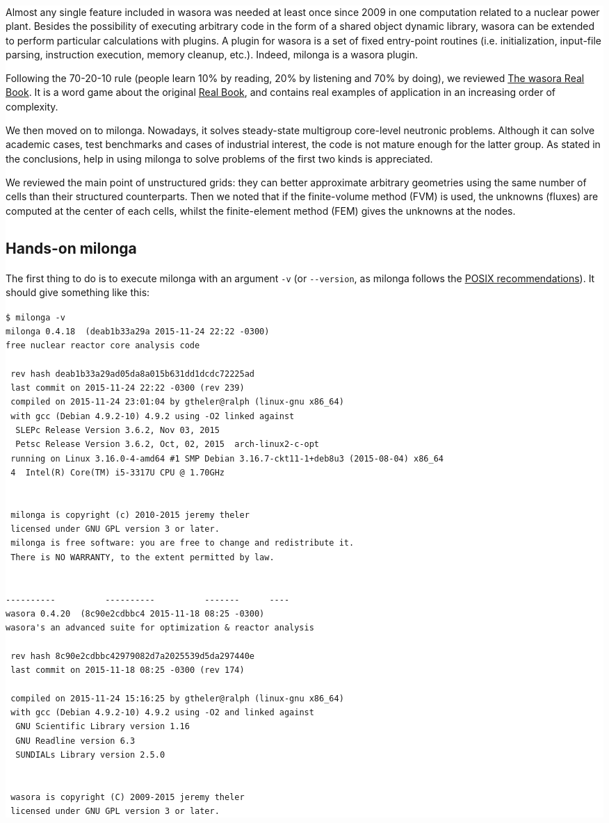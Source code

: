 Almost any single feature included in wasora was needed at least once since 2009 in one computation related to a nuclear power plant. Besides the possibility of executing arbitrary code in the form of a shared object dynamic library, wasora can be extended to perform particular calculations with plugins. A plugin for wasora is a set of fixed entry-point routines (i.e. initialization, input-file parsing, instruction execution, memory cleanup, etc.). Indeed, milonga is a wasora plugin.

Following the 70-20-10 rule (people learn 10% by reading, 20% by listening and 70% by doing), we reviewed [The wasora Real Book](http://talador.com.ar/jeremy/wasora/realbook/). It is a word game about the original [Real Book](https://en.wikipedia.org/wiki/Real_Book), and contains real examples of application in an increasing order of complexity.


We then moved on to milonga. Nowadays, it solves steady-state multigroup core-level neutronic problems. Although it can solve academic cases, test benchmarks and cases of industrial interest, the code is not mature enough for the latter group. As stated in the conclusions, help in using milonga to solve problems of the first two kinds is appreciated.

We reviewed the main point of unstructured grids: they can better approximate arbitrary geometries using the same number of cells than their structured counterparts. Then we noted that if the finite-volume method (FVM) is used, the unknowns (fluxes) are computed at the center of each cells, whilst the finite-element method (FEM) gives the unknowns at the nodes. 


Hands-on milonga
----------------

The first thing to do is to execute milonga with an argument `-v` (or `--version`, as milonga follows the [POSIX recommendations](http://www.gnu.org/software/libc/manual/html_node/Argument-Syntax.html)). It should give something like this:

```
$ milonga -v
milonga 0.4.18  (deab1b33a29a 2015-11-24 22:22 -0300)
free nuclear reactor core analysis code

 rev hash deab1b33a29ad05da8a015b631dd1dcdc72225ad
 last commit on 2015-11-24 22:22 -0300 (rev 239)
 compiled on 2015-11-24 23:01:04 by gtheler@ralph (linux-gnu x86_64)
 with gcc (Debian 4.9.2-10) 4.9.2 using -O2 linked against
  SLEPc Release Version 3.6.2, Nov 03, 2015
  Petsc Release Version 3.6.2, Oct, 02, 2015  arch-linux2-c-opt
 running on Linux 3.16.0-4-amd64 #1 SMP Debian 3.16.7-ckt11-1+deb8u3 (2015-08-04) x86_64
 4  Intel(R) Core(TM) i5-3317U CPU @ 1.70GHz


 milonga is copyright (c) 2010-2015 jeremy theler
 licensed under GNU GPL version 3 or later.
 milonga is free software: you are free to change and redistribute it.
 There is NO WARRANTY, to the extent permitted by law.


----------          ----------          -------      ----    
wasora 0.4.20  (8c90e2cdbbc4 2015-11-18 08:25 -0300)
wasora's an advanced suite for optimization & reactor analysis

 rev hash 8c90e2cdbbc42979082d7a2025539d5da297440e
 last commit on 2015-11-18 08:25 -0300 (rev 174)

 compiled on 2015-11-24 15:16:25 by gtheler@ralph (linux-gnu x86_64)
 with gcc (Debian 4.9.2-10) 4.9.2 using -O2 and linked against
  GNU Scientific Library version 1.16
  GNU Readline version 6.3
  SUNDIALs Library version 2.5.0


 wasora is copyright (C) 2009-2015 jeremy theler
 licensed under GNU GPL version 3 or later.
```